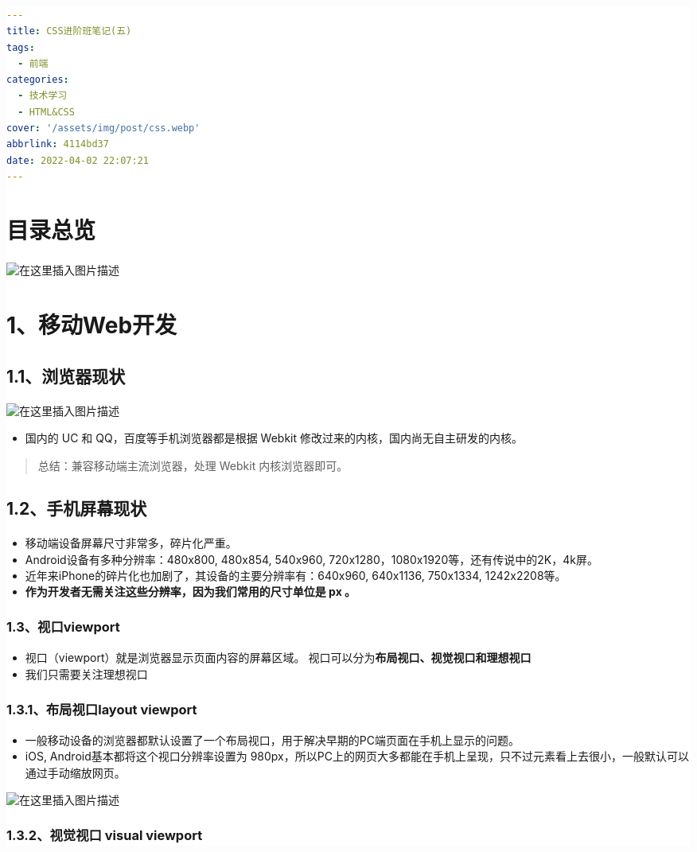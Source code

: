 ```yaml
---
title: CSS进阶班笔记(五)
tags:
  - 前端
categories:
  - 技术学习
  - HTML&CSS
cover: '/assets/img/post/css.webp'
abbrlink: 4114bd37
date: 2022-04-02 22:07:21
---
```


# 目录总览

![在这里插入图片描述](https://img-blog.csdnimg.cn/8e8b3eac2911466bab74be296971a145.png?x-oss-process=image/watermark,type_ZHJvaWRzYW5zZmFsbGJhY2s,shadow_50,text_Q1NETiBA55Sf5ZG95piv5pyJ5YWJ55qE,size_20,color_FFFFFF,t_70,g_se,x_16#pic_center)

# 1、移动Web开发

## 1.1、浏览器现状

![在这里插入图片描述](https://img-blog.csdnimg.cn/57eefafc787749a7a510deb973930338.png?x-oss-process=image/watermark,type_ZHJvaWRzYW5zZmFsbGJhY2s,shadow_50,text_Q1NETiBA55Sf5ZG95piv5pyJ5YWJ55qE,size_20,color_FFFFFF,t_70,g_se,x_16#pic_center)

- 国内的 UC 和 QQ，百度等手机浏览器都是根据 Webkit 修改过来的内核，国内尚无自主研发的内核。

> 总结：兼容移动端主流浏览器，处理 Webkit 内核浏览器即可。

## 1.2、手机屏幕现状

- 移动端设备屏幕尺寸非常多，碎片化严重。
- Android设备有多种分辨率：480x800, 480x854, 540x960, 720x1280，1080x1920等，还有传说中的2K，4k屏。
- 近年来iPhone的碎片化也加剧了，其设备的主要分辨率有：640x960, 640x1136, 750x1334, 1242x2208等。
- **作为开发者无需关注这些分辨率，因为我们常用的尺寸单位是 px 。**

### 1.3、视口viewport

- 视口（viewport）就是浏览器显示页面内容的屏幕区域。 视口可以分为**布局视口、视觉视口和理想视口**
- 我们只需要关注理想视口

### 1.3.1、布局视口layout viewport

- 一般移动设备的浏览器都默认设置了一个布局视口，用于解决早期的PC端页面在手机上显示的问题。
- iOS, Android基本都将这个视口分辨率设置为 980px，所以PC上的网页大多都能在手机上呈现，只不过元素看上去很小，一般默认可以通过手动缩放网页。

![在这里插入图片描述](https://img-blog.csdnimg.cn/a6b00357d121434a8915238dc232ea0d.png?x-oss-process=image/watermark,type_ZHJvaWRzYW5zZmFsbGJhY2s,shadow_50,text_Q1NETiBA55Sf5ZG95piv5pyJ5YWJ55qE,size_20,color_FFFFFF,t_70,g_se,x_16#pic_center)

### 1.3.2、视觉视口 visual viewport
